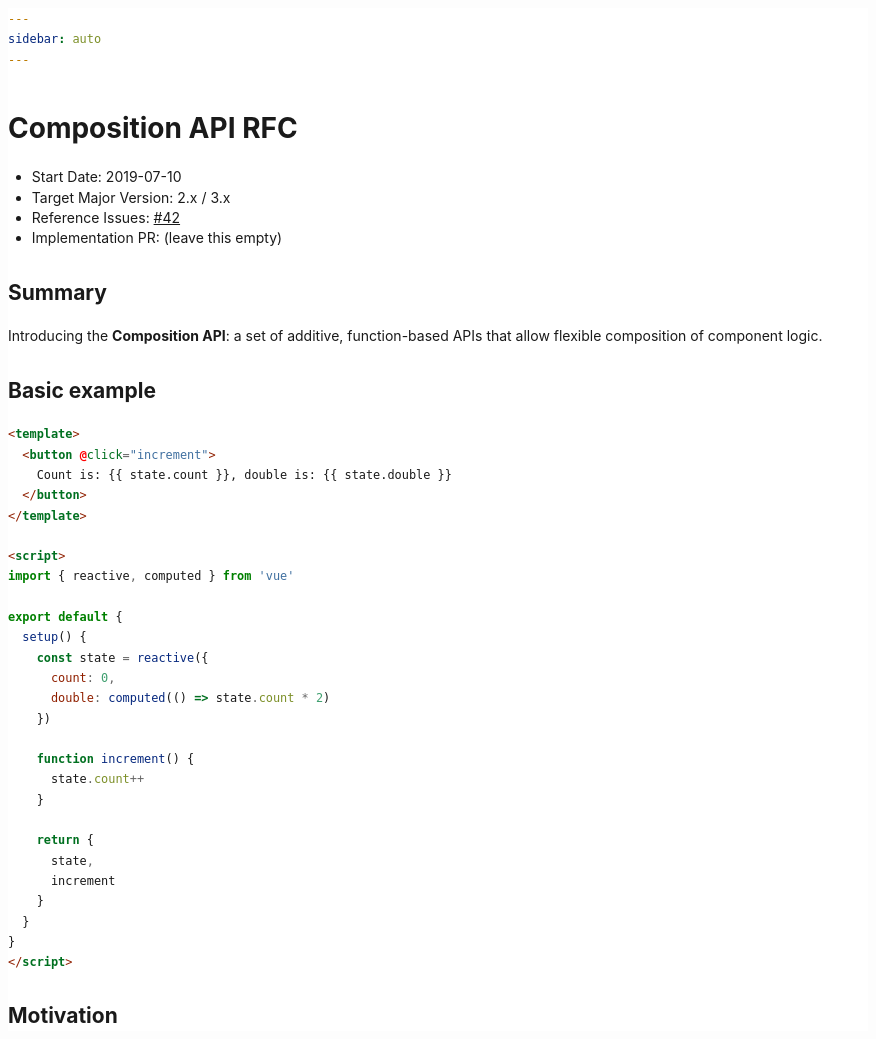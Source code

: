 ```yaml
---
sidebar: auto
---
```


# Composition API RFC

- Start Date: 2019-07-10
- Target Major Version: 2.x / 3.x
- Reference Issues: [#42](https://github.com/vuejs/rfcs/pull/42)
- Implementation PR: (leave this empty)

## Summary

Introducing the **Composition API**: a set of additive, function-based APIs that allow flexible composition of component logic.

## Basic example

```html
<template>
  <button @click="increment">
    Count is: {{ state.count }}, double is: {{ state.double }}
  </button>
</template>

<script>
import { reactive, computed } from 'vue'

export default {
  setup() {
    const state = reactive({
      count: 0,
      double: computed(() => state.count * 2)
    })

    function increment() {
      state.count++
    }

    return {
      state,
      increment
    }
  }
}
</script>
```

## Motivation
